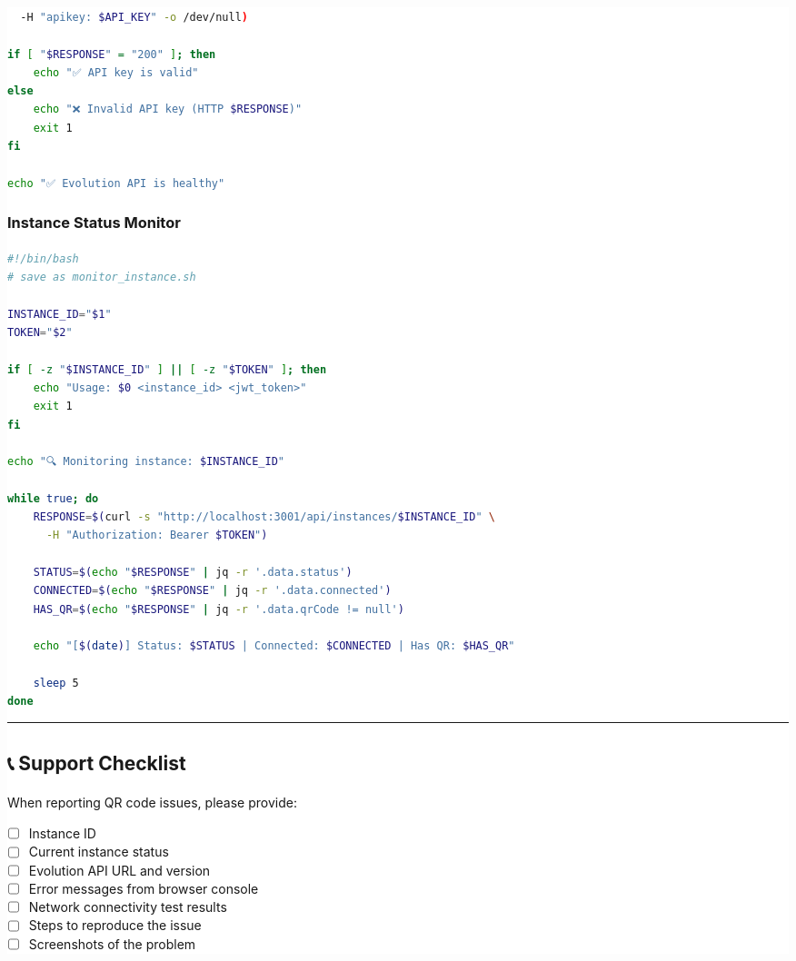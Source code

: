 ```bash
  -H "apikey: $API_KEY" -o /dev/null)

if [ "$RESPONSE" = "200" ]; then
    echo "✅ API key is valid"
else
    echo "❌ Invalid API key (HTTP $RESPONSE)"
    exit 1
fi

echo "✅ Evolution API is healthy"
```

### Instance Status Monitor
```bash
#!/bin/bash
# save as monitor_instance.sh

INSTANCE_ID="$1"
TOKEN="$2"

if [ -z "$INSTANCE_ID" ] || [ -z "$TOKEN" ]; then
    echo "Usage: $0 <instance_id> <jwt_token>"
    exit 1
fi

echo "🔍 Monitoring instance: $INSTANCE_ID"

while true; do
    RESPONSE=$(curl -s "http://localhost:3001/api/instances/$INSTANCE_ID" \
      -H "Authorization: Bearer $TOKEN")
    
    STATUS=$(echo "$RESPONSE" | jq -r '.data.status')
    CONNECTED=$(echo "$RESPONSE" | jq -r '.data.connected')
    HAS_QR=$(echo "$RESPONSE" | jq -r '.data.qrCode != null')
    
    echo "[$(date)] Status: $STATUS | Connected: $CONNECTED | Has QR: $HAS_QR"
    
    sleep 5
done
```

---

## 📞 Support Checklist

When reporting QR code issues, please provide:

- [ ] Instance ID
- [ ] Current instance status
- [ ] Evolution API URL and version
- [ ] Error messages from browser console
- [ ] Network connectivity test results
- [ ] Steps to reproduce the issue
- [ ] Screenshots of the problem
